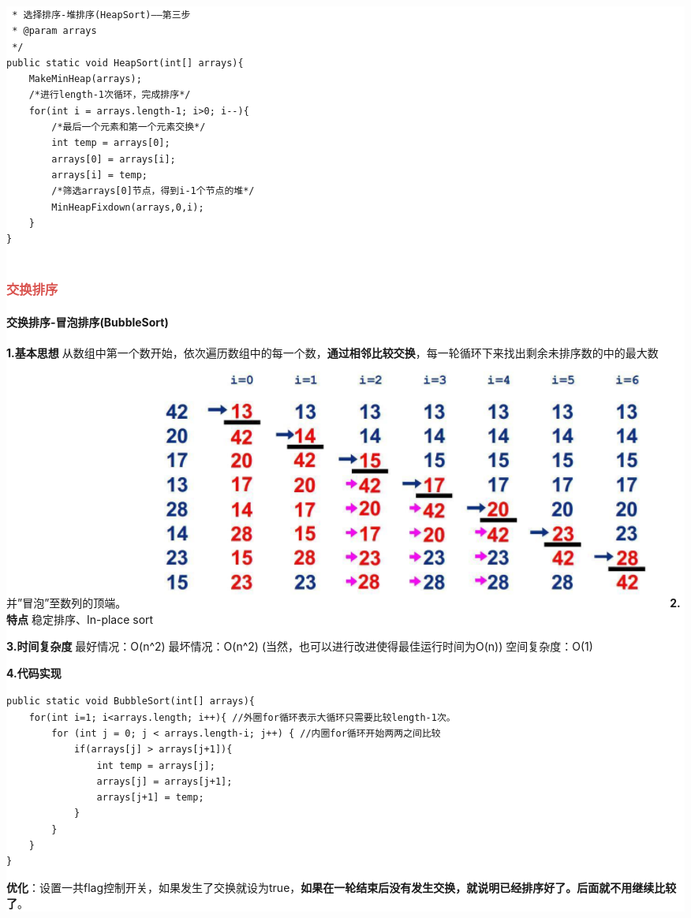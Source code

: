 ```
 * 选择排序-堆排序(HeapSort)——第三步
 * @param arrays
 */
public static void HeapSort(int[] arrays){
	MakeMinHeap(arrays);
	/*进行length-1次循环，完成排序*/
	for(int i = arrays.length-1; i>0; i--){
		/*最后一个元素和第一个元素交换*/
		int temp = arrays[0];
		arrays[0] = arrays[i];
		arrays[i] = temp;
		/*筛选arrays[0]节点，得到i-1个节点的堆*/
		MinHeapFixdown(arrays,0,i);
	}
}
	
```


### <font color="#d9534f">交换排序</font>
#### 交换排序-冒泡排序(BubbleSort)
**1.基本思想**
从数组中第一个数开始，依次遍历数组中的每一个数，**通过相邻比较交换**，每一轮循环下来找出剩余未排序数的中的最大数并”冒泡”至数列的顶端。
![](images/bubblesort.png)
**2.特点**
稳定排序、In-place sort

**3.时间复杂度**
最好情况：O(n^2)
最坏情况：O(n^2)
(当然，也可以进行改进使得最佳运行时间为O(n))
空间复杂度：O(1)

**4.代码实现**
```
public static void BubbleSort(int[] arrays){
	for(int i=1; i<arrays.length; i++){ //外圈for循环表示大循环只需要比较length-1次。
		for (int j = 0; j < arrays.length-i; j++) { //内圈for循环开始两两之间比较
			if(arrays[j] > arrays[j+1]){
				int temp = arrays[j];
				arrays[j] = arrays[j+1];
				arrays[j+1] = temp;
			}
		}
	}
}
```
**优化**：设置一共flag控制开关，如果发生了交换就设为true，**如果在一轮结束后没有发生交换，就说明已经排序好了。后面就不用继续比较了**。